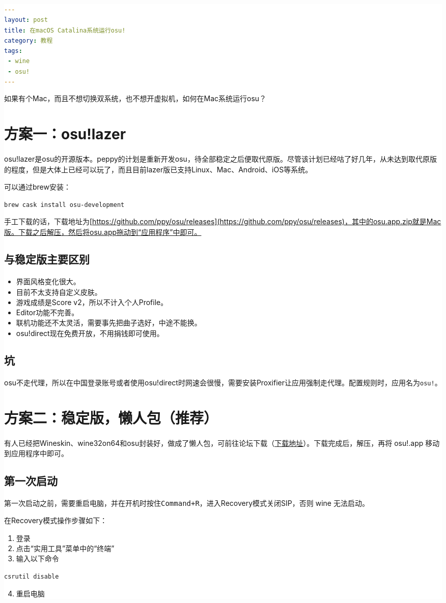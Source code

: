 ```yaml
---
layout: post
title: 在macOS Catalina系统运行osu!
category: 教程
tags:
 - wine
 - osu!
---
```

如果有个Mac，而且不想切换双系统，也不想开虚拟机，如何在Mac系统运行osu？



# 方案一：osu!lazer
osu!lazer是osu的开源版本。peppy的计划是重新开发osu，待全部稳定之后便取代原版。尽管该计划已经咕了好几年，从未达到取代原版的程度，但是大体上已经可以玩了，而且目前lazer版已支持Linux、Mac、Android、iOS等系统。

可以通过brew安装：
```bash
brew cask install osu-development
```

手工下载的话，下载地址为[https://github.com/ppy/osu/releases](https://github.com/ppy/osu/releases)，其中的osu.app.zip就是Mac版。下载之后解压，然后将osu.app拖动到“应用程序”中即可。

## 与稳定版主要区别
* 界面风格变化很大。
* 目前不太支持自定义皮肤。
* 游戏成绩是Score v2，所以不计入个人Profile。
* Editor功能不完善。
* 联机功能还不太灵活，需要事先把曲子选好，中途不能换。
* osu!direct现在免费开放，不用捐钱即可使用。

## 坑
osu不走代理，所以在中国登录账号或者使用osu!direct时网速会很慢，需要安装Proxifier让应用强制走代理。配置规则时，应用名为`osu!`。

# 方案二：稳定版，懒人包（推荐）
有人已经把Wineskin、wine32on64和osu封装好，做成了懒人包，可前往论坛下载（[下载地址](https://osu.ppy.sh/community/forums/topics/682197?start=7367239)）。下载完成后，解压，再将 osu!.app 移动到应用程序中即可。

## 第一次启动
第一次启动之前，需要重启电脑，并在开机时按住<kbd>Command+R</kbd>，进入Recovery模式关闭SIP，否则 wine 无法启动。

在Recovery模式操作步骤如下：
1. 登录
2. 点击“实用工具”菜单中的“终端”
3. 输入以下命令
```bash
csrutil disable
```
4. 重启电脑
